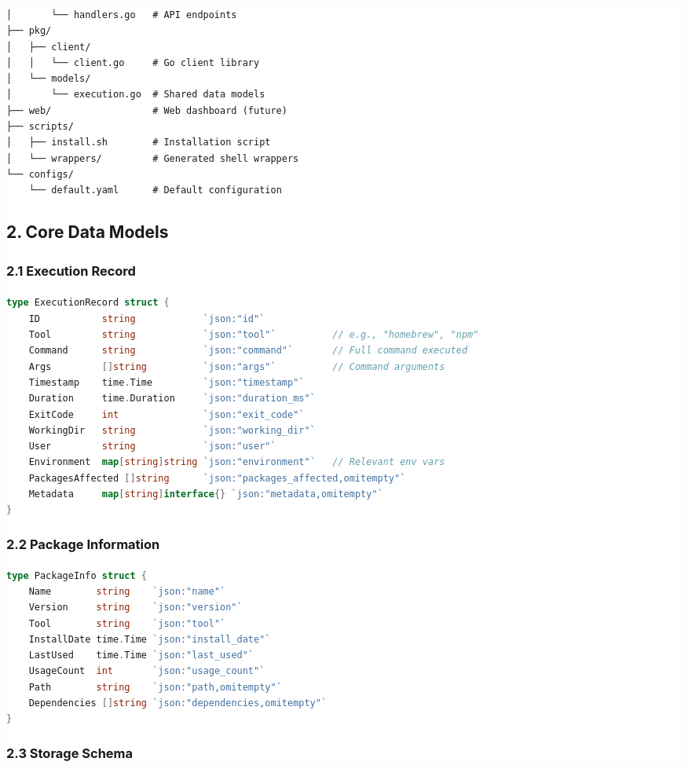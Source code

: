 ```
│       └── handlers.go   # API endpoints
├── pkg/
│   ├── client/
│   │   └── client.go     # Go client library
│   └── models/
│       └── execution.go  # Shared data models
├── web/                  # Web dashboard (future)
├── scripts/
│   ├── install.sh        # Installation script
│   └── wrappers/         # Generated shell wrappers
└── configs/
    └── default.yaml      # Default configuration
```

## 2. Core Data Models

### 2.1 Execution Record

```go
type ExecutionRecord struct {
    ID           string            `json:"id"`
    Tool         string            `json:"tool"`          // e.g., "homebrew", "npm"
    Command      string            `json:"command"`       // Full command executed
    Args         []string          `json:"args"`          // Command arguments
    Timestamp    time.Time         `json:"timestamp"`
    Duration     time.Duration     `json:"duration_ms"`
    ExitCode     int               `json:"exit_code"`
    WorkingDir   string            `json:"working_dir"`
    User         string            `json:"user"`
    Environment  map[string]string `json:"environment"`   // Relevant env vars
    PackagesAffected []string      `json:"packages_affected,omitempty"`
    Metadata     map[string]interface{} `json:"metadata,omitempty"`
}
```

### 2.2 Package Information

```go
type PackageInfo struct {
    Name        string    `json:"name"`
    Version     string    `json:"version"`
    Tool        string    `json:"tool"`
    InstallDate time.Time `json:"install_date"`
    LastUsed    time.Time `json:"last_used"`
    UsageCount  int       `json:"usage_count"`
    Path        string    `json:"path,omitempty"`
    Dependencies []string `json:"dependencies,omitempty"`
}
```

### 2.3 Storage Schema
